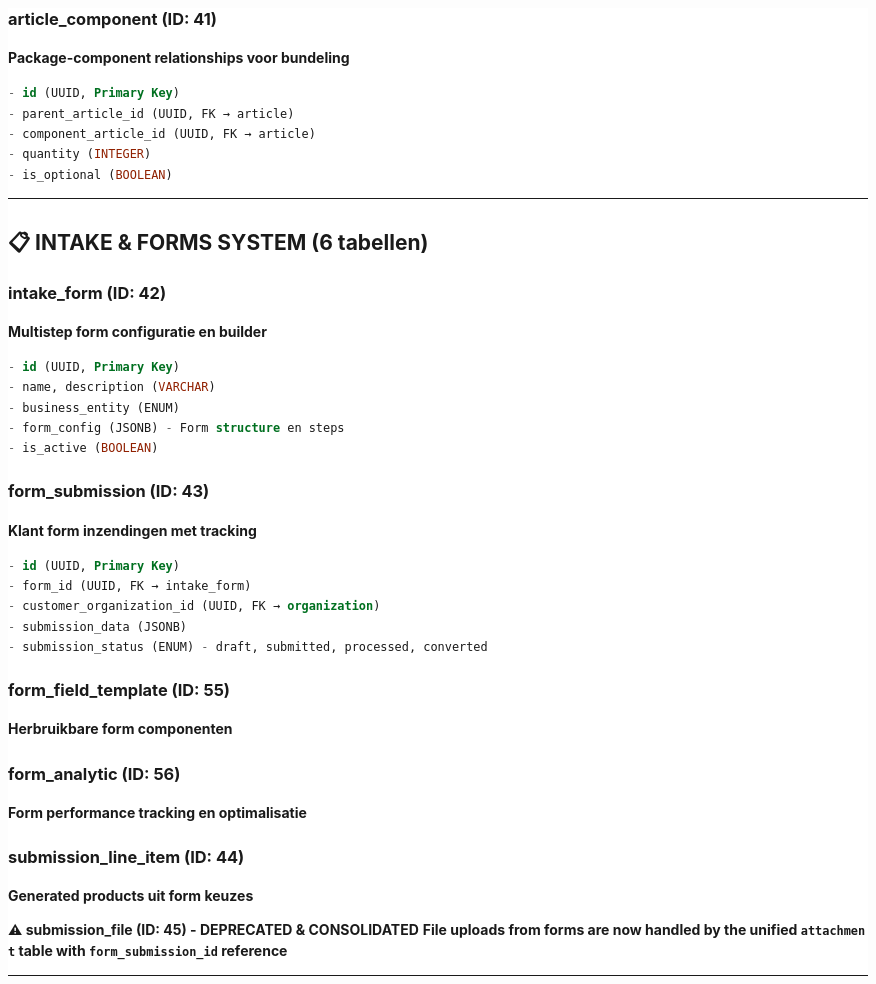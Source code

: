 ```sql
```

### **article_component** (ID: 41)
**Package-component relationships voor bundeling**
```sql
- id (UUID, Primary Key)
- parent_article_id (UUID, FK → article)
- component_article_id (UUID, FK → article)
- quantity (INTEGER)
- is_optional (BOOLEAN)
```

---

## 📋 **INTAKE & FORMS SYSTEM** (6 tabellen)

### **intake_form** (ID: 42)
**Multistep form configuratie en builder**
```sql
- id (UUID, Primary Key)
- name, description (VARCHAR)
- business_entity (ENUM)
- form_config (JSONB) - Form structure en steps
- is_active (BOOLEAN)
```

### **form_submission** (ID: 43)
**Klant form inzendingen met tracking**
```sql
- id (UUID, Primary Key)
- form_id (UUID, FK → intake_form)
- customer_organization_id (UUID, FK → organization)
- submission_data (JSONB)
- submission_status (ENUM) - draft, submitted, processed, converted
```

### **form_field_template** (ID: 55)
**Herbruikbare form componenten**

### **form_analytic** (ID: 56)
**Form performance tracking en optimalisatie**

### **submission_line_item** (ID: 44)
**Generated products uit form keuzes**

**⚠️ submission_file (ID: 45) - DEPRECATED & CONSOLIDATED**
**File uploads from forms are now handled by the unified `attachment` table with `form_submission_id` reference**

---
